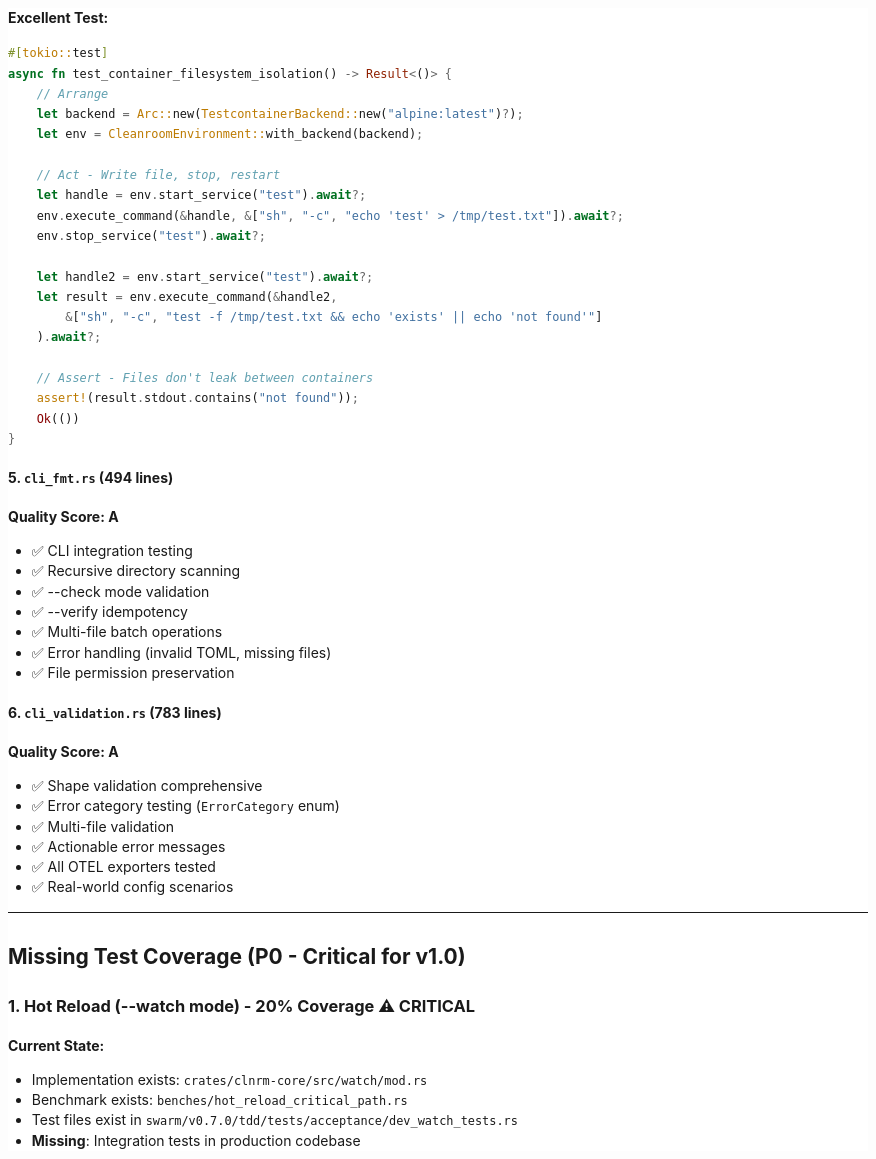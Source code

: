 **Excellent Test:**
```rust
#[tokio::test]
async fn test_container_filesystem_isolation() -> Result<()> {
    // Arrange
    let backend = Arc::new(TestcontainerBackend::new("alpine:latest")?);
    let env = CleanroomEnvironment::with_backend(backend);

    // Act - Write file, stop, restart
    let handle = env.start_service("test").await?;
    env.execute_command(&handle, &["sh", "-c", "echo 'test' > /tmp/test.txt"]).await?;
    env.stop_service("test").await?;

    let handle2 = env.start_service("test").await?;
    let result = env.execute_command(&handle2,
        &["sh", "-c", "test -f /tmp/test.txt && echo 'exists' || echo 'not found'"]
    ).await?;

    // Assert - Files don't leak between containers
    assert!(result.stdout.contains("not found"));
    Ok(())
}
```

#### 5. `cli_fmt.rs` (494 lines)
**Quality Score: A**
- ✅ CLI integration testing
- ✅ Recursive directory scanning
- ✅ --check mode validation
- ✅ --verify idempotency
- ✅ Multi-file batch operations
- ✅ Error handling (invalid TOML, missing files)
- ✅ File permission preservation

#### 6. `cli_validation.rs` (783 lines)
**Quality Score: A**
- ✅ Shape validation comprehensive
- ✅ Error category testing (`ErrorCategory` enum)
- ✅ Multi-file validation
- ✅ Actionable error messages
- ✅ All OTEL exporters tested
- ✅ Real-world config scenarios

---

## Missing Test Coverage (P0 - Critical for v1.0)

### 1. **Hot Reload (--watch mode)** - 20% Coverage ⚠️ CRITICAL

**Current State:**
- Implementation exists: `crates/clnrm-core/src/watch/mod.rs`
- Benchmark exists: `benches/hot_reload_critical_path.rs`
- Test files exist in `swarm/v0.7.0/tdd/tests/acceptance/dev_watch_tests.rs`
- **Missing**: Integration tests in production codebase
